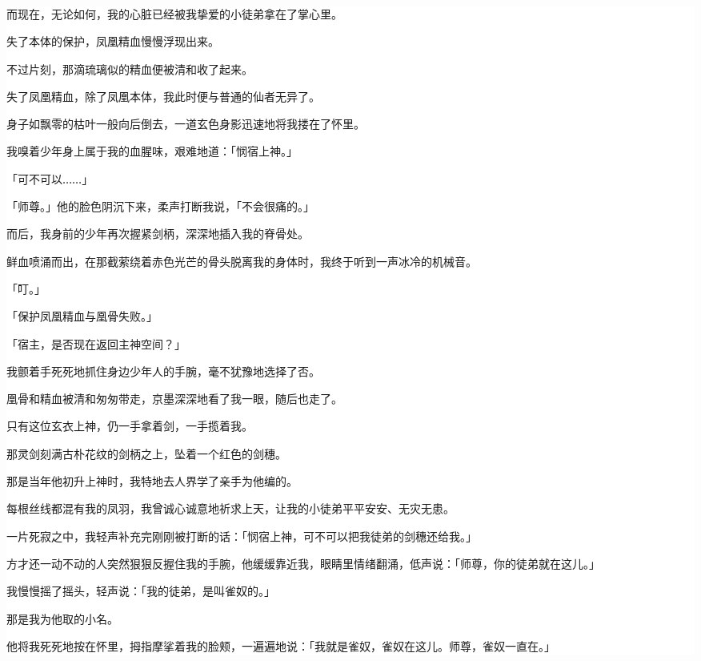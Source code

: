 
而现在，无论如何，我的心脏已经被我挚爱的小徒弟拿在了掌心里。


失了本体的保护，凤凰精血慢慢浮现出来。


不过片刻，那滴琉璃似的精血便被清和收了起来。


失了凤凰精血，除了凤凰本体，我此时便与普通的仙者无异了。


身子如飘零的枯叶一般向后倒去，一道玄色身影迅速地将我搂在了怀里。


我嗅着少年身上属于我的血腥味，艰难地道：「悯宿上神。」


「可不可以……」


「师尊。」他的脸色阴沉下来，柔声打断我说，「不会很痛的。」


而后，我身前的少年再次握紧剑柄，深深地插入我的脊骨处。


鲜血喷涌而出，在那截萦绕着赤色光芒的骨头脱离我的身体时，我终于听到一声冰冷的机械音。


「叮。」


「保护凤凰精血与凰骨失败。」


「宿主，是否现在返回主神空间？」


我颤着手死死地抓住身边少年人的手腕，毫不犹豫地选择了否。


凰骨和精血被清和匆匆带走，京墨深深地看了我一眼，随后也走了。


只有这位玄衣上神，仍一手拿着剑，一手揽着我。


那灵剑刻满古朴花纹的剑柄之上，坠着一个红色的剑穗。


那是当年他初升上神时，我特地去人界学了亲手为他编的。


每根丝线都混有我的凤羽，我曾诚心诚意地祈求上天，让我的小徒弟平平安安、无灾无患。


一片死寂之中，我轻声补充完刚刚被打断的话：「悯宿上神，可不可以把我徒弟的剑穗还给我。」


方才还一动不动的人突然狠狠反握住我的手腕，他缓缓靠近我，眼睛里情绪翻涌，低声说：「师尊，你的徒弟就在这儿。」


我慢慢摇了摇头，轻声说：「我的徒弟，是叫雀奴的。」


那是我为他取的小名。


他将我死死地按在怀里，拇指摩挲着我的脸颊，一遍遍地说：「我就是雀奴，雀奴在这儿。师尊，雀奴一直在。」

